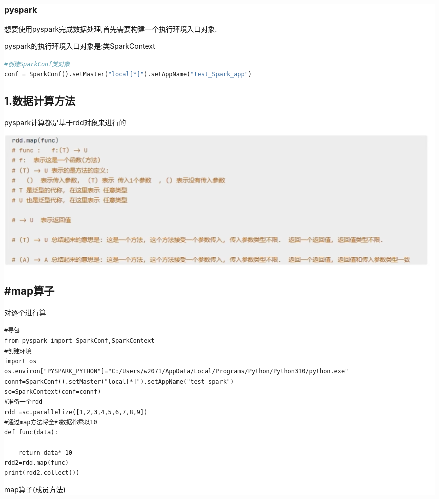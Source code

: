 ### pyspark

想要使用pyspark完成数据处理,首先需要构建一个执行环境入口对象.

pyspark的执行环境入口对象是:类SparkContext

```python
#创建SparkConf类对象
conf = SparkConf().setMaster("local[*]").setAppName("test_Spark_app")
```

## 1.数据计算方法

pyspark计算都是基于rdd对象来进行的

![](./Pictures/image-20241013104458989.png)

## #map算子

对逐个进行算

```
#导包
from pyspark import SparkConf,SparkContext
#创建环境
import os
os.environ["PYSPARK_PYTHON"]="C:/Users/w2071/AppData/Local/Programs/Python/Python310/python.exe"
connf=SparkConf().setMaster("local[*]").setAppName("test_spark")
sc=SparkContext(conf=connf)
#准备一个rdd
rdd =sc.parallelize([1,2,3,4,5,6,7,8,9])
#通过map方法将全部数据都乘以10
def func(data):

    return data* 10
rdd2=rdd.map(func)
print(rdd2.collect())
```

map算子(成员方法)
